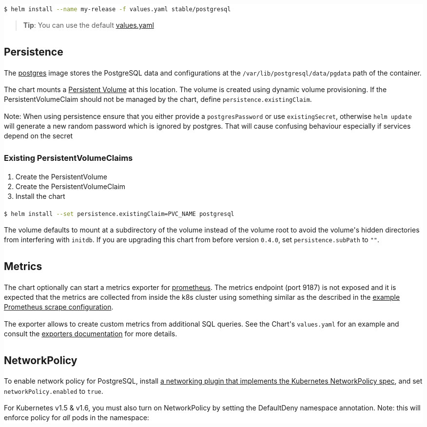```bash
$ helm install --name my-release -f values.yaml stable/postgresql
```

> **Tip**: You can use the default [values.yaml](values.yaml)

## Persistence

The [postgres](https://github.com/docker-library/postgres) image stores the PostgreSQL data and configurations at the `/var/lib/postgresql/data/pgdata` path of the container.

The chart mounts a [Persistent Volume](http://kubernetes.io/docs/user-guide/persistent-volumes/) at this location. The volume is created using dynamic volume provisioning. If the PersistentVolumeClaim should not be managed by the chart, define `persistence.existingClaim`.

Note: When using persistence ensure that you either provide a `postgresPassword` or use `existingSecret`, otherwise `helm update` will generate a new random password which is ignored by postgres. That will cause confusing behaviour especially if services depend on the secret

### Existing PersistentVolumeClaims

1. Create the PersistentVolume
1. Create the PersistentVolumeClaim
1. Install the chart

```bash
$ helm install --set persistence.existingClaim=PVC_NAME postgresql
```

The volume defaults to mount at a subdirectory of the volume instead of the volume root to avoid the volume's hidden directories from interfering with `initdb`. If you are upgrading this chart from before version `0.4.0`, set `persistence.subPath` to `""`.

## Metrics

The chart optionally can start a metrics exporter for [prometheus](https://prometheus.io). The metrics endpoint (port 9187) is not exposed and it is expected that the metrics are collected from inside the k8s cluster using something similar as the described in the [example Prometheus scrape configuration](https://github.com/prometheus/prometheus/blob/master/documentation/examples/prometheus-kubernetes.yml).

The exporter allows to create custom metrics from additional SQL queries. See the Chart's `values.yaml` for an example and consult the [exporters documentation](https://github.com/wrouesnel/postgres_exporter#adding-new-metrics-via-a-config-file) for more details.

## NetworkPolicy

To enable network policy for PostgreSQL,
install [a networking plugin that implements the Kubernetes
NetworkPolicy spec](https://kubernetes.io/docs/tasks/administer-cluster/declare-network-policy#before-you-begin),
and set `networkPolicy.enabled` to `true`.

For Kubernetes v1.5 & v1.6, you must also turn on NetworkPolicy by setting
the DefaultDeny namespace annotation. Note: this will enforce policy for _all_ pods in the namespace:
